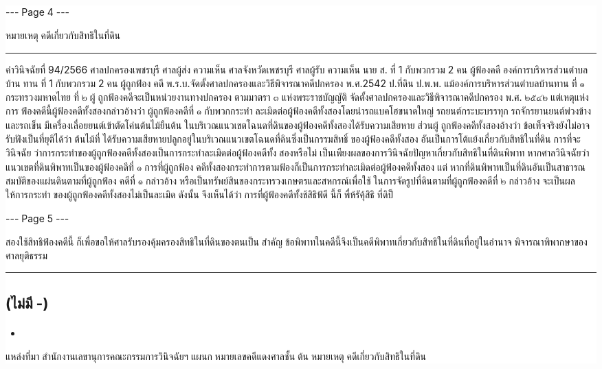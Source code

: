 
--- Page 4 ---

หมายเหตุ
คดีเกี่ยวกับสิทธิในที่ดิน
___________________________
คำวินิจฉัยที่ 94/2566
ศาลปกครองเพชรบุรี
ศาลผู้ส่ง
ความเห็น
ศาลจังหวัดเพชรบุรี
ศาลผู้รับ
ความเห็น
นาย ส. ที่ 1 กับพวกรวม 2 คน
ผู้ฟ้องคดี
องค์การบริหารส่วนตำบลบ้าน
ทาน ที่ 1 กับพวกรวม 2 คน
ผู้ถูกฟ้อง
คดี
พ.ร.บ.จัดตั้งศาลปกครองและวิธีพิจารณาคดีปกครอง พ.ศ.2542
ป.ที่ดิน
ป.พ.พ.
แม้องค์การบริหารส่วนตำบลบ้านทาน ที่ ๑ กระทรวงมหาดไทย ที่ ๒ ผู้
ถูกฟ้องคดีจะเป็นหน่วยงานทางปกครอง ตามมาตรา ๓ แห่งพระราชบัญญัติ
จัดตั้งศาลปกครองและวิธีพิจารณาคดีปกครอง พ.ศ. ๒๕๔๒ แต่เหตุแห่งการ
ฟ้องคดีนี้ผู้ฟ้องคดีทั้งสองกล่าวอ้างว่า 
ผู้ถูกฟ้องคดีที่ 
๑ 
กับพวกกระทำ
ละเมิดต่อผู้ฟ้องคดีทั้งสองโดยนำรถแบคโฮขนาดใหญ่ รถยนต์กระบะบรรทุก
รถจักรยานยนต์พ่วงข้างและรถเข็น มีเครื่องเลื่อยยนต์เข้าตัดโค่นต้นไม้ยืนต้น
ในบริเวณแนวเขตโฉนดที่ดินของผู้ฟ้องคดีทั้งสองได้รับความเสียหาย ส่วนผู้
ถูกฟ้องคดีทั้งสองอ้างว่า ข้อเท็จจริงยังไม่อาจรับฟังเป็นที่ยุติได้ว่า ต้นไม้ที่
ได้รับความเสียหายปลูกอยู่ในบริเวณแนวเขตโฉนดที่ดินซึ่งเป็นกรรมสิทธิ์
ของผู้ฟ้องคดีทั้งสอง อันเป็นการโต้แย้งเกี่ยวกับสิทธิในที่ดิน การที่จะวินิจฉัย
ว่าการกระทำของผู้ถูกฟ้องคดีทั้งสองเป็นการกระทำละเมิดต่อผู้ฟ้องคดีทั้ง
สองหรือไม่ 
เป็นเพียงผลของการวินิจฉัยปัญหาเกี่ยวกับสิทธิในที่ดินพิพาท
หากศาลวินิจฉัยว่าแนวเขตที่ดินพิพาทเป็นของผู้ฟ้องคดีที่ ๑ การที่ผู้ถูกฟ้อง
คดีทั้งสองกระทำการตามฟ้องก็เป็นการกระทำละเมิดต่อผู้ฟ้องคดีทั้งสอง แต่
หากที่ดินพิพาทเป็นที่ดินอันเป็นสาธารณสมบัติของแผ่นดินตามที่ผู้ถูกฟ้อง
คดีที่ ๑ กล่าวอ้าง หรือเป็นทรัพย์สินของกระทรวงเกษตรและสหกรณ์เพื่อใช้
ในการจัดรูปที่ดินตามที่ผู้ถูกฟ้องคดีที่ ๒ กล่าวอ้าง จะเป็นผลให้การกระทำ
ของผู้ถูกฟ้องคดีทั้งสองไม่เป็นละเมิด ดังนั้น จึงเห็นได้ว่า การที่ผู้ฟ้องคดีทั้งช้สิธิฟ้ดี
นี้ก็
พื่ห้รัคุ้สิธิ
ที่ดิป็


--- Page 5 ---

สองใช้สิทธิฟ้องคดีนี้ ก็เพื่อขอให้ศาลรับรองคุ้มครองสิทธิในที่ดินของตนเป็น
สำคัญ ข้อพิพาทในคดีนี้จึงเป็นคดีพิพาทเกี่ยวกับสิทธิในที่ดินที่อยู่ในอำนาจ
พิจารณาพิพากษาของศาลยุติธรรม
___________________________
(ไม่มี -)
-
-
แหล่งที่มา
สำนักงานเลขานุการคณะกรรมการวินิจฉัยฯ
แผนก
หมายเลขคดีแดงศาลชั้น
ต้น
หมายเหตุ
คดีเกี่ยวกับสิทธิในที่ดิน
